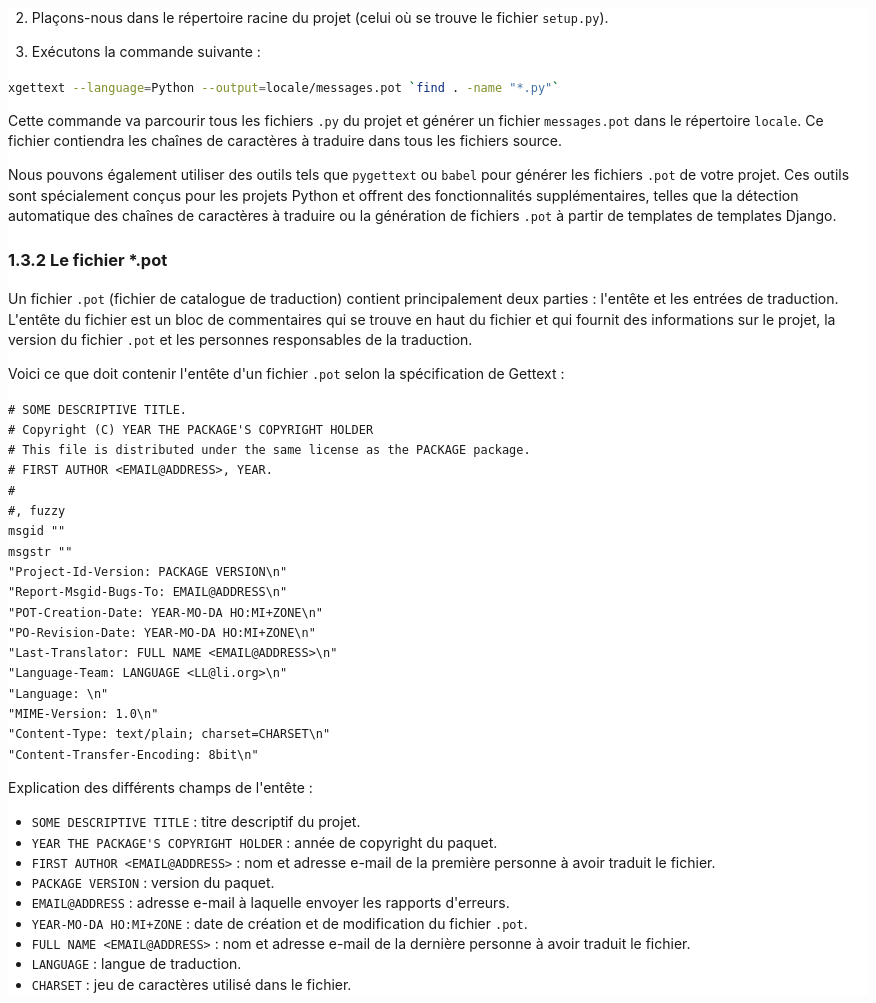 2.  Plaçons-nous dans le répertoire racine du projet (celui où se trouve le fichier `setup.py`).
    
3.  Exécutons la commande suivante :
    

```bash
xgettext --language=Python --output=locale/messages.pot `find . -name "*.py"`
```


Cette commande va parcourir tous les fichiers `.py` du projet et générer un fichier `messages.pot` dans le répertoire `locale`. Ce fichier contiendra les chaînes de caractères à traduire dans tous les fichiers source.

Nous pouvons également utiliser des outils tels que `pygettext` ou `babel` pour générer les fichiers `.pot` de votre projet. Ces outils sont spécialement conçus pour les projets Python et offrent des fonctionnalités supplémentaires, telles que la détection automatique des chaînes de caractères à traduire ou la génération de fichiers `.pot` à partir de templates de templates Django.

### 1.3.2 Le fichier \*.pot

Un fichier `.pot` (fichier de catalogue de traduction) contient principalement deux parties : l'entête et les entrées de traduction. L'entête du fichier est un bloc de commentaires qui se trouve en haut du fichier et qui fournit des informations sur le projet, la version du fichier `.pot` et les personnes responsables de la traduction.

Voici ce que doit contenir l'entête d'un fichier `.pot` selon la spécification de Gettext :

```pot
# SOME DESCRIPTIVE TITLE.
# Copyright (C) YEAR THE PACKAGE'S COPYRIGHT HOLDER
# This file is distributed under the same license as the PACKAGE package.
# FIRST AUTHOR <EMAIL@ADDRESS>, YEAR.
#
#, fuzzy
msgid ""
msgstr ""
"Project-Id-Version: PACKAGE VERSION\n"
"Report-Msgid-Bugs-To: EMAIL@ADDRESS\n"
"POT-Creation-Date: YEAR-MO-DA HO:MI+ZONE\n"
"PO-Revision-Date: YEAR-MO-DA HO:MI+ZONE\n"
"Last-Translator: FULL NAME <EMAIL@ADDRESS>\n"
"Language-Team: LANGUAGE <LL@li.org>\n"
"Language: \n"
"MIME-Version: 1.0\n"
"Content-Type: text/plain; charset=CHARSET\n"
"Content-Transfer-Encoding: 8bit\n"
```

Explication des différents champs de l'entête :

-   `SOME DESCRIPTIVE TITLE` : titre descriptif du projet.
-   `YEAR THE PACKAGE'S COPYRIGHT HOLDER` : année de copyright du paquet.
-   `FIRST AUTHOR <EMAIL@ADDRESS>` : nom et adresse e-mail de la première personne à avoir traduit le fichier.
-   `PACKAGE VERSION` : version du paquet.
-   `EMAIL@ADDRESS` : adresse e-mail à laquelle envoyer les rapports d'erreurs.
-   `YEAR-MO-DA HO:MI+ZONE` : date de création et de modification du fichier `.pot`.
-   `FULL NAME <EMAIL@ADDRESS>` : nom et adresse e-mail de la dernière personne à avoir traduit le fichier.
-   `LANGUAGE` : langue de traduction.
-   `CHARSET` : jeu de caractères utilisé dans le fichier.
